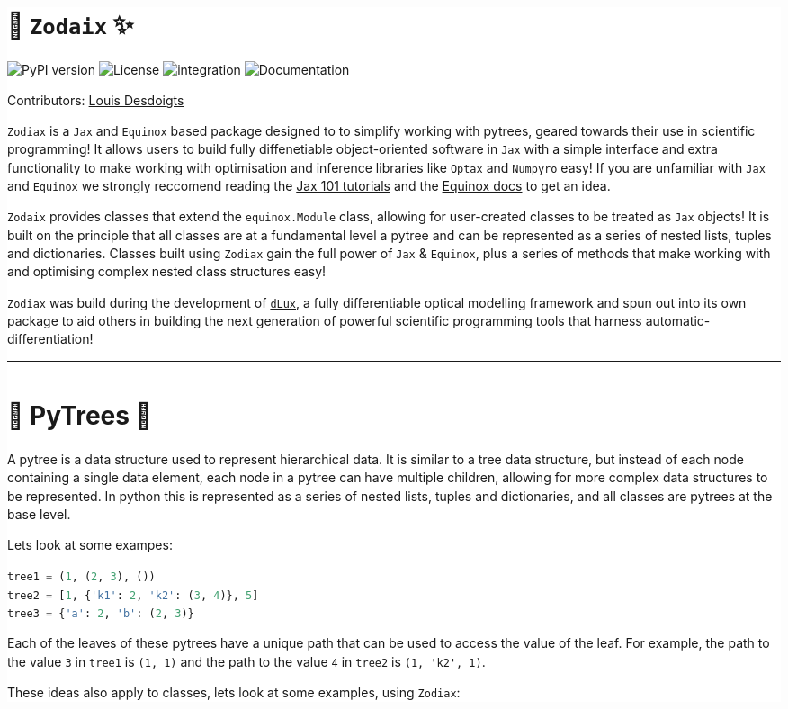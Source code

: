 # 🌙 `Zodaix` ✨

[![PyPI version](https://badge.fury.io/py/zodiax.svg)](https://badge.fury.io/py/zodiax)
[![License](https://img.shields.io/badge/License-BSD%203--Clause-blue.svg)](https://opensource.org/licenses/BSD-3-Clause)
[![integration](https://github.com/LouisDesdoigts/zodiax/actions/workflows/tests.yml/badge.svg)](https://github.com/LouisDesdoigts/zodiax/actions/workflows/tests.yml)
[![Documentation](https://github.com/LouisDesdoigts/zodiax/actions/workflows/documentation.yml/badge.svg)](https://louisdesdoigts.github.io/zodiax/)

Contributors: [Louis Desdoigts](https://github.com/LouisDesdoigts)


`Zodiax` is a `Jax` and `Equinox` based package designed to to simplify working with pytrees, geared towards their use in scientific programming! It allows users to build fully diffenetiable object-oriented software in `Jax` with a simple interface and extra functionality to make working with optimisation and inference libraries like `Optax` and `Numpyro` easy! If you are unfamiliar with `Jax` and `Equinox` we strongly reccomend reading the [Jax 101 tutorials](https://jax.readthedocs.io/en/latest/jax-101/index.html) and the [Equinox docs](https://docs.kidger.site/equinox/) to get an idea. 

`Zodaix` provides classes that extend the `equinox.Module` class, allowing for user-created classes to be treated as `Jax` objects! It is built on the principle that all classes are at a fundamental level a pytree and can be represented as a series of nested lists, tuples and dictionaries. Classes built using `Zodiax` gain the full power of `Jax` & `Equinox`, plus a series of methods that make working with and optimising complex nested class structures easy!

`Zodiax` was build during the development of [`dLux`](https://louisdesdoigts.github.io/dLux/), a fully differentiable optical modelling framework and spun out into its own package to aid others in building the next generation of powerful scientific programming tools that harness automatic-differentiation!

---

# 🐍 PyTrees 🌲

A pytree is a data structure used to represent hierarchical data. It is similar to a tree data structure, but instead of each node containing a single data element, each node in a pytree can have multiple children, allowing for more complex data structures to be represented. In python this is represented as a series of nested lists, tuples and dictionaries, and all classes are pytrees at the base level.

Lets look at some exampes:
    
```python
tree1 = (1, (2, 3), ())
tree2 = [1, {'k1': 2, 'k2': (3, 4)}, 5]
tree3 = {'a': 2, 'b': (2, 3)}
```

Each of the leaves of these pytrees have a unique path that can be used to access the value of the leaf. For example, the path to the value `3` in `tree1` is `(1, 1)` and the path to the value `4` in `tree2` is `(1, 'k2', 1)`. 

These ideas also apply to classes, lets look at some examples, using `Zodiax`:

